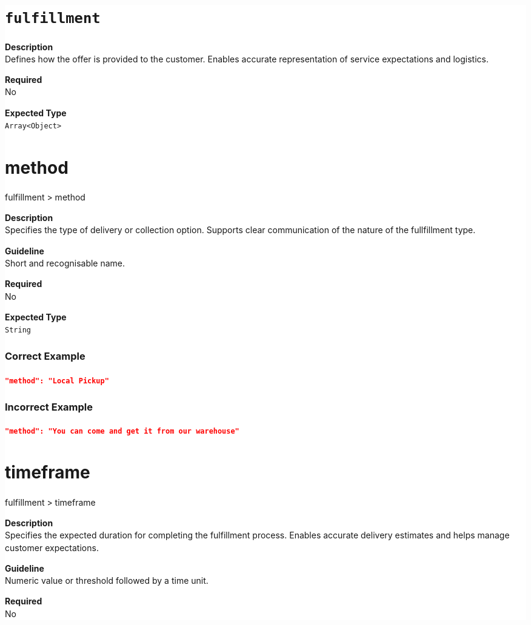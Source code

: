 `fulfillment`
=======

**Description**  
Defines how the offer is provided to the customer. Enables accurate representation of service expectations and logistics.

**Required**  
No

**Expected Type**  
`Array<Object>`

# method

fulfillment > method

**Description**  
Specifies the type of delivery or collection option. Supports clear communication of the nature of the fullfillment type.

**Guideline**  
Short and recognisable name.

**Required**  
No

**Expected Type**  
`String`

### Correct Example

```json
"method": "Local Pickup"
```

### Incorrect Example

```json
"method": "You can come and get it from our warehouse"
```

# timeframe

fulfillment > timeframe

**Description**  
Specifies the expected duration for completing the fulfillment process. Enables accurate delivery estimates and helps manage customer expectations.

**Guideline**  
Numeric value or threshold followed by a time unit.

**Required**  
No
